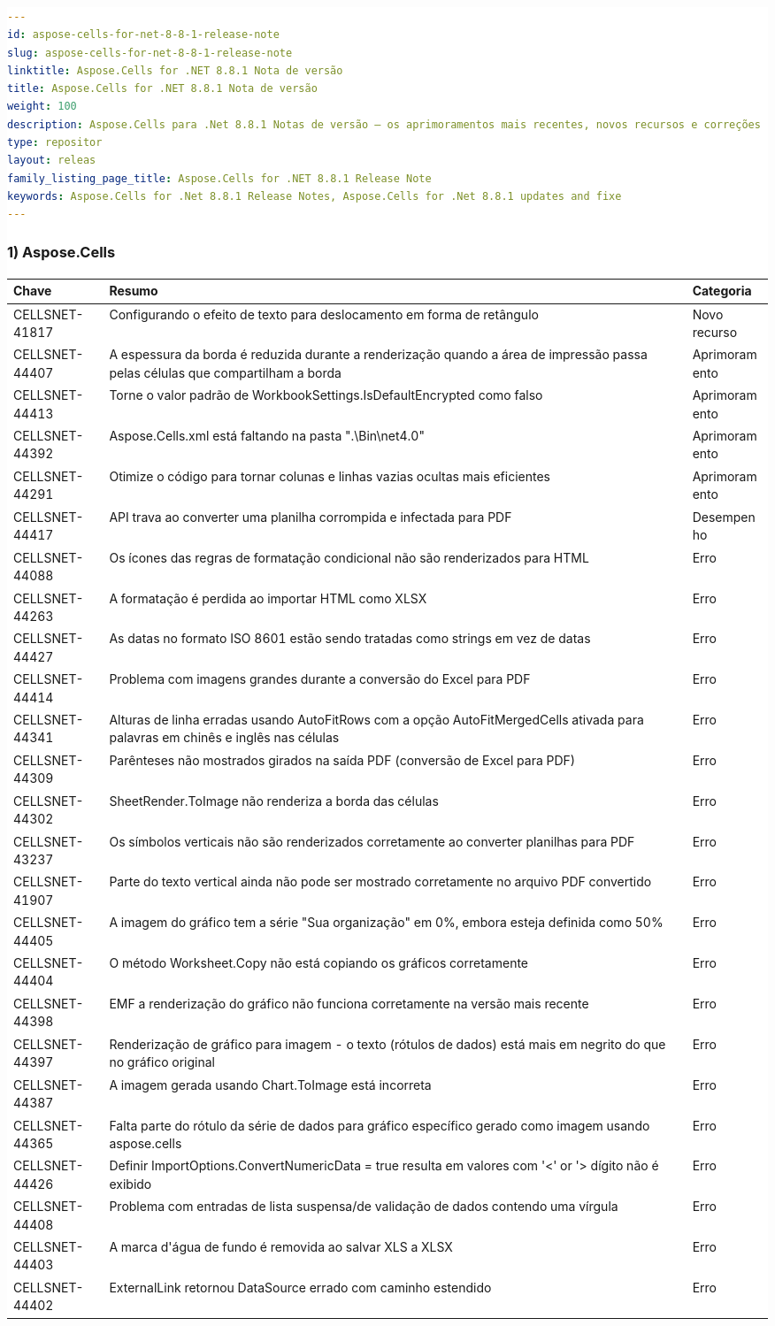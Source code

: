 ```yaml
---
id: aspose-cells-for-net-8-8-1-release-note
slug: aspose-cells-for-net-8-8-1-release-note
linktitle: Aspose.Cells for .NET 8.8.1 Nota de versão
title: Aspose.Cells for .NET 8.8.1 Nota de versão
weight: 100
description: Aspose.Cells para .Net 8.8.1 Notas de versão – os aprimoramentos mais recentes, novos recursos e correções
type: repositor
layout: releas
family_listing_page_title: Aspose.Cells for .NET 8.8.1 Release Note
keywords: Aspose.Cells for .Net 8.8.1 Release Notes, Aspose.Cells for .Net 8.8.1 updates and fixe
---
```

###  **1) Aspose.Cells**

|**Chave** |**Resumo** |**Categoria** |
| :- | :- | :- |
|CELLSNET-41817 | Configurando o efeito de texto para deslocamento em forma de retângulo| Novo recurso|
|CELLSNET-44407 | A espessura da borda é reduzida durante a renderização quando a área de impressão passa pelas células que compartilham a borda| Aprimoramento|
|CELLSNET-44413 | Torne o valor padrão de WorkbookSettings.IsDefaultEncrypted como falso| Aprimoramento|
|CELLSNET-44392 | Aspose.Cells.xml está faltando na pasta ".\Bin\net4.0"| Aprimoramento|
|CELLSNET-44291 | Otimize o código para tornar colunas e linhas vazias ocultas mais eficientes| Aprimoramento|
|CELLSNET-44417 | API trava ao converter uma planilha corrompida e infectada para PDF| Desempenho|
|CELLSNET-44088 | Os ícones das regras de formatação condicional não são renderizados para HTML| Erro|
|CELLSNET-44263 | A formatação é perdida ao importar HTML como XLSX| Erro|
|CELLSNET-44427 | As datas no formato ISO 8601 estão sendo tratadas como strings em vez de datas| Erro|
|CELLSNET-44414 |Problema com imagens grandes durante a conversão do Excel para PDF| Erro|
|CELLSNET-44341 | Alturas de linha erradas usando AutoFitRows com a opção AutoFitMergedCells ativada para palavras em chinês e inglês nas células| Erro|
|CELLSNET-44309 | Parênteses não mostrados girados na saída PDF (conversão de Excel para PDF)| Erro|
|CELLSNET-44302 | SheetRender.ToImage não renderiza a borda das células| Erro|
|CELLSNET-43237 | Os símbolos verticais não são renderizados corretamente ao converter planilhas para PDF| Erro|
|CELLSNET-41907 | Parte do texto vertical ainda não pode ser mostrado corretamente no arquivo PDF convertido| Erro|
|CELLSNET-44405 | A imagem do gráfico tem a série "Sua organização" em 0%, embora esteja definida como 50%| Erro|
|CELLSNET-44404 | O método Worksheet.Copy não está copiando os gráficos corretamente| Erro|
|CELLSNET-44398 | EMF a renderização do gráfico não funciona corretamente na versão mais recente| Erro|
|CELLSNET-44397 | Renderização de gráfico para imagem - o texto (rótulos de dados) está mais em negrito do que no gráfico original| Erro|
|CELLSNET-44387 | A imagem gerada usando Chart.ToImage está incorreta| Erro|
|CELLSNET-44365 | Falta parte do rótulo da série de dados para gráfico específico gerado como imagem usando aspose.cells| Erro|
|CELLSNET-44426 |Definir ImportOptions.ConvertNumericData = true resulta em valores com '<' or '> dígito não é exibido| Erro|
|CELLSNET-44408 | Problema com entradas de lista suspensa/de validação de dados contendo uma vírgula| Erro|
|CELLSNET-44403 | A marca d'água de fundo é removida ao salvar XLS a XLSX| Erro|
|CELLSNET-44402 | ExternalLink retornou DataSource errado com caminho estendido| Erro|